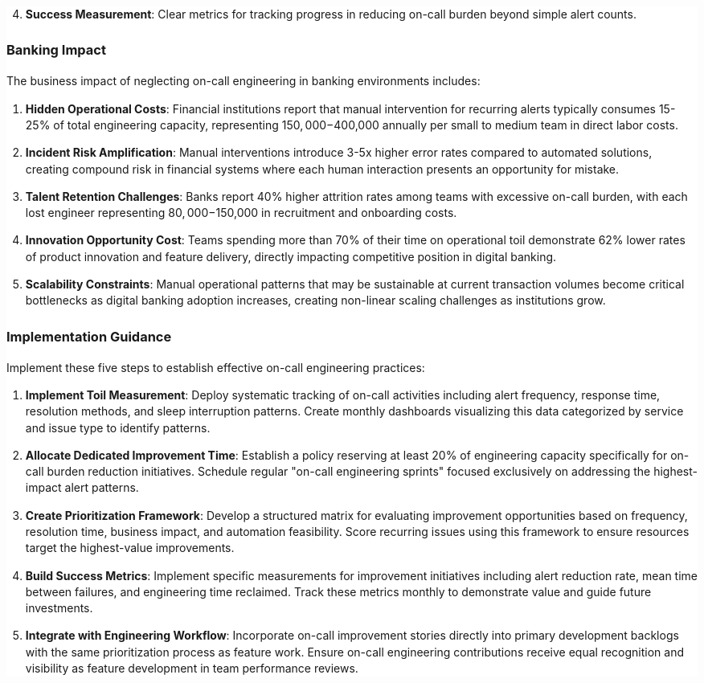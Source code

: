 4. **Success Measurement**: Clear metrics for tracking progress in reducing on-call burden beyond simple alert counts.

### Banking Impact

The business impact of neglecting on-call engineering in banking environments includes:

1. **Hidden Operational Costs**: Financial institutions report that manual intervention for recurring alerts typically consumes 15-25% of total engineering capacity, representing $150,000-$400,000 annually per small to medium team in direct labor costs.

2. **Incident Risk Amplification**: Manual interventions introduce 3-5x higher error rates compared to automated solutions, creating compound risk in financial systems where each human interaction presents an opportunity for mistake.

3. **Talent Retention Challenges**: Banks report 40% higher attrition rates among teams with excessive on-call burden, with each lost engineer representing $80,000-$150,000 in recruitment and onboarding costs.

4. **Innovation Opportunity Cost**: Teams spending more than 70% of their time on operational toil demonstrate 62% lower rates of product innovation and feature delivery, directly impacting competitive position in digital banking.

5. **Scalability Constraints**: Manual operational patterns that may be sustainable at current transaction volumes become critical bottlenecks as digital banking adoption increases, creating non-linear scaling challenges as institutions grow.

### Implementation Guidance

Implement these five steps to establish effective on-call engineering practices:

1. **Implement Toil Measurement**: Deploy systematic tracking of on-call activities including alert frequency, response time, resolution methods, and sleep interruption patterns. Create monthly dashboards visualizing this data categorized by service and issue type to identify patterns.

2. **Allocate Dedicated Improvement Time**: Establish a policy reserving at least 20% of engineering capacity specifically for on-call burden reduction initiatives. Schedule regular "on-call engineering sprints" focused exclusively on addressing the highest-impact alert patterns.

3. **Create Prioritization Framework**: Develop a structured matrix for evaluating improvement opportunities based on frequency, resolution time, business impact, and automation feasibility. Score recurring issues using this framework to ensure resources target the highest-value improvements.

4. **Build Success Metrics**: Implement specific measurements for improvement initiatives including alert reduction rate, mean time between failures, and engineering time reclaimed. Track these metrics monthly to demonstrate value and guide future investments.

5. **Integrate with Engineering Workflow**: Incorporate on-call improvement stories directly into primary development backlogs with the same prioritization process as feature work. Ensure on-call engineering contributions receive equal recognition and visibility as feature development in team performance reviews.
